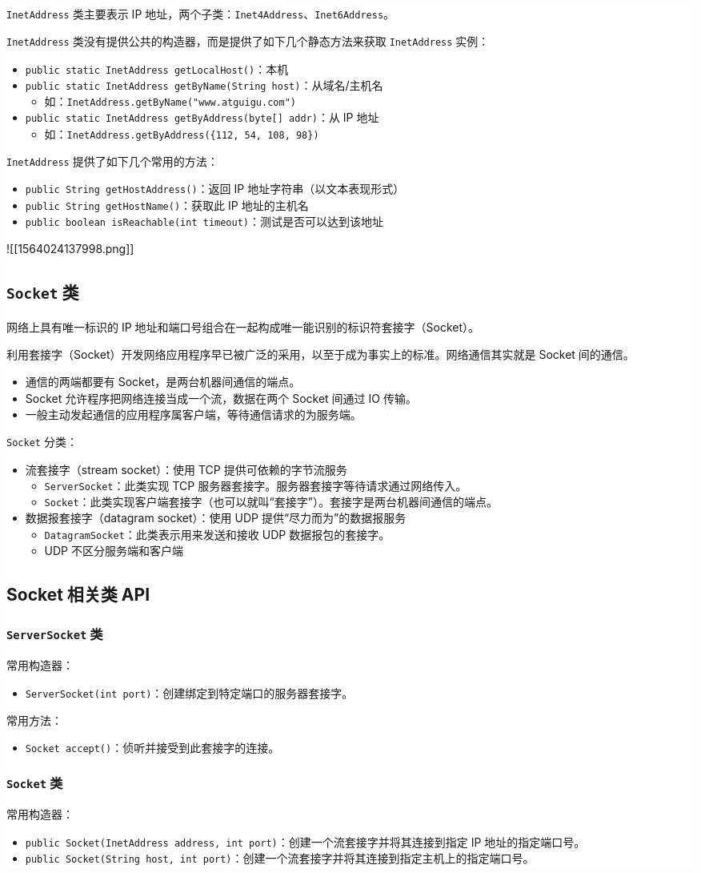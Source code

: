 `InetAddress` 类主要表示 IP 地址，两个子类：`Inet4Address`、`Inet6Address`。

`InetAddress` 类没有提供公共的构造器，而是提供了如下几个静态方法来获取 `InetAddress` 实例：

- `public static InetAddress getLocalHost()`：本机
- `public static InetAddress getByName(String host)`：从域名/主机名
	- 如：`InetAddress.getByName("www.atguigu.com")`
- `public static InetAddress getByAddress(byte[] addr)`：从 IP 地址
	- 如：`InetAddress.getByAddress({112, 54, 108, 98})`

`InetAddress` 提供了如下几个常用的方法：

- `public String getHostAddress()`：返回 IP 地址字符串（以文本表现形式）
- `public String getHostName()`：获取此 IP 地址的主机名
- `public boolean isReachable(int timeout)`：测试是否可以达到该地址

![[1564024137998.png]]

## `Socket` 类

网络上具有唯一标识的 IP 地址和端口号组合在一起构成唯一能识别的标识符套接字（Socket）。

利用套接字（Socket）开发网络应用程序早已被广泛的采用，以至于成为事实上的标准。网络通信其实就是 Socket 间的通信。

- 通信的两端都要有 Socket，是两台机器间通信的端点。
- Socket 允许程序把网络连接当成一个流，数据在两个 Socket 间通过 IO 传输。
- 一般主动发起通信的应用程序属客户端，等待通信请求的为服务端。

`Socket` 分类：

- 流套接字（stream socket）：使用 TCP 提供可依赖的字节流服务
	- `ServerSocket`：此类实现 TCP 服务器套接字。服务器套接字等待请求通过网络传入。
	- `Socket`：此类实现客户端套接字（也可以就叫“套接字”）。套接字是两台机器间通信的端点。
- 数据报套接字（datagram socket）：使用 UDP 提供“尽力而为”的数据报服务
	- `DatagramSocket`：此类表示用来发送和接收 UDP 数据报包的套接字。
	- UDP 不区分服务端和客户端

## Socket 相关类 API

### `ServerSocket` 类

常用构造器：

- `ServerSocket(int port)`：创建绑定到特定端口的服务器套接字。

常用方法：

- `Socket accept()`：侦听并接受到此套接字的连接。

### `Socket` 类

常用构造器：

- `public Socket(InetAddress address, int port)`：创建一个流套接字并将其连接到指定 IP 地址的指定端口号。
- `public Socket(String host, int port)`：创建一个流套接字并将其连接到指定主机上的指定端口号。
